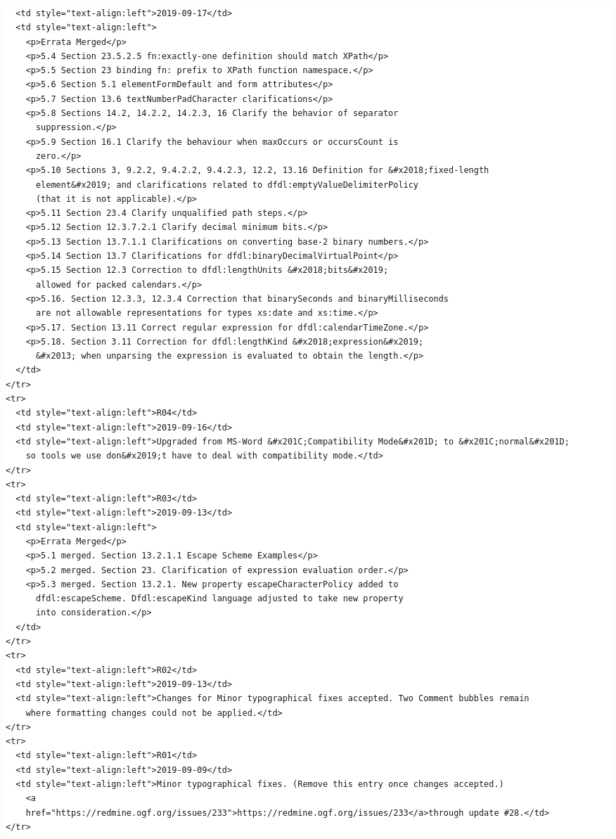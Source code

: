       <td style="text-align:left">2019-09-17</td>
      <td style="text-align:left">
        <p>Errata Merged</p>
        <p>5.4 Section 23.5.2.5 fn:exactly-one definition should match XPath</p>
        <p>5.5 Section 23 binding fn: prefix to XPath function namespace.</p>
        <p>5.6 Section 5.1 elementFormDefault and form attributes</p>
        <p>5.7 Section 13.6 textNumberPadCharacter clarifications</p>
        <p>5.8 Sections 14.2, 14.2.2, 14.2.3, 16 Clarify the behavior of separator
          suppression.</p>
        <p>5.9 Section 16.1 Clarify the behaviour when maxOccurs or occursCount is
          zero.</p>
        <p>5.10 Sections 3, 9.2.2, 9.4.2.2, 9.4.2.3, 12.2, 13.16 Definition for &#x2018;fixed-length
          element&#x2019; and clarifications related to dfdl:emptyValueDelimiterPolicy
          (that it is not applicable).</p>
        <p>5.11 Section 23.4 Clarify unqualified path steps.</p>
        <p>5.12 Section 12.3.7.2.1 Clarify decimal minimum bits.</p>
        <p>5.13 Section 13.7.1.1 Clarifications on converting base-2 binary numbers.</p>
        <p>5.14 Section 13.7 Clarifications for dfdl:binaryDecimalVirtualPoint</p>
        <p>5.15 Section 12.3 Correction to dfdl:lengthUnits &#x2018;bits&#x2019;
          allowed for packed calendars.</p>
        <p>5.16. Section 12.3.3, 12.3.4 Correction that binarySeconds and binaryMilliseconds
          are not allowable representations for types xs:date and xs:time.</p>
        <p>5.17. Section 13.11 Correct regular expression for dfdl:calendarTimeZone.</p>
        <p>5.18. Section 3.11 Correction for dfdl:lengthKind &#x2018;expression&#x2019;
          &#x2013; when unparsing the expression is evaluated to obtain the length.</p>
      </td>
    </tr>
    <tr>
      <td style="text-align:left">R04</td>
      <td style="text-align:left">2019-09-16</td>
      <td style="text-align:left">Upgraded from MS-Word &#x201C;Compatibility Mode&#x201D; to &#x201C;normal&#x201D;
        so tools we use don&#x2019;t have to deal with compatibility mode.</td>
    </tr>
    <tr>
      <td style="text-align:left">R03</td>
      <td style="text-align:left">2019-09-13</td>
      <td style="text-align:left">
        <p>Errata Merged</p>
        <p>5.1 merged. Section 13.2.1.1 Escape Scheme Examples</p>
        <p>5.2 merged. Section 23. Clarification of expression evaluation order.</p>
        <p>5.3 merged. Section 13.2.1. New property escapeCharacterPolicy added to
          dfdl:escapeScheme. Dfdl:escapeKind language adjusted to take new property
          into consideration.</p>
      </td>
    </tr>
    <tr>
      <td style="text-align:left">R02</td>
      <td style="text-align:left">2019-09-13</td>
      <td style="text-align:left">Changes for Minor typographical fixes accepted. Two Comment bubbles remain
        where formatting changes could not be applied.</td>
    </tr>
    <tr>
      <td style="text-align:left">R01</td>
      <td style="text-align:left">2019-09-09</td>
      <td style="text-align:left">Minor typographical fixes. (Remove this entry once changes accepted.)
        <a
        href="https://redmine.ogf.org/issues/233">https://redmine.ogf.org/issues/233</a>through update #28.</td>
    </tr>
  </tbody>
</table>

